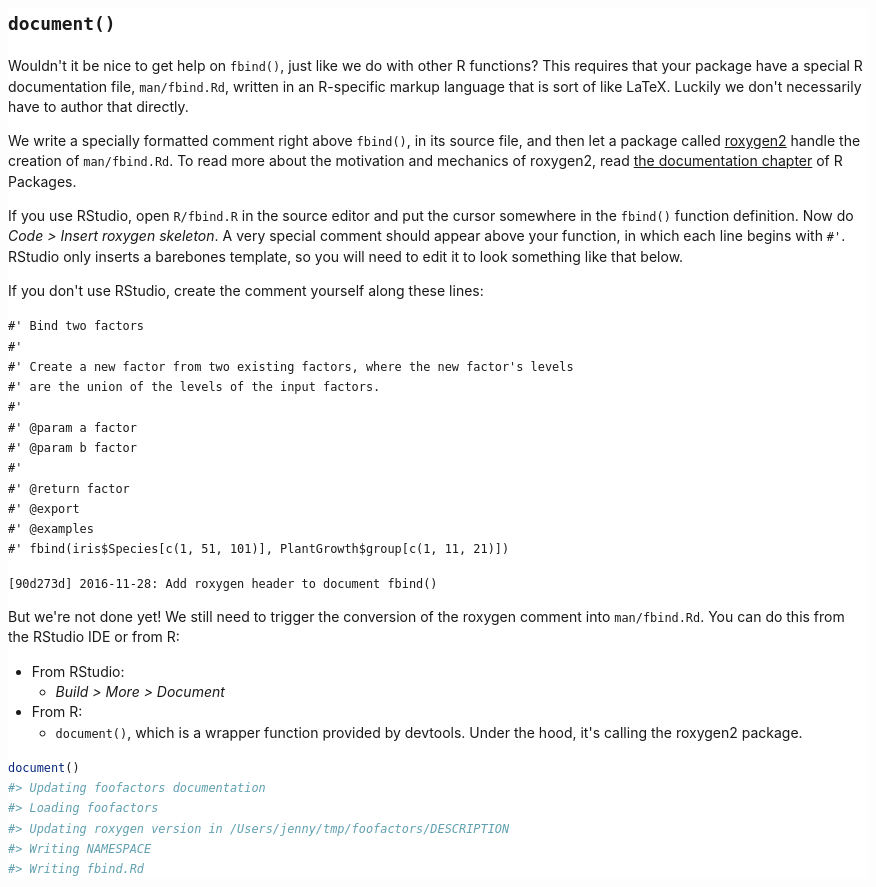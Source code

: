 ## `document()`

Wouldn't it be nice to get help on `fbind()`, just like we do with other R functions? This requires that your package have a special R documentation file, `man/fbind.Rd`, written in an R-specific markup language that is sort of like LaTeX. Luckily we don't necessarily have to author that directly.

We write a specially formatted comment right above `fbind()`, in its source file, and then let a package called [roxygen2](https://CRAN.R-project.org/package=roxygen2) handle the creation of `man/fbind.Rd`.  To read more about the motivation and mechanics of roxygen2, read [the documentation chapter](http://r-pkgs.had.co.nz/man.html) of R Packages.

If you use RStudio, open `R/fbind.R` in the source editor and put the cursor somewhere in the `fbind()` function definition. Now do *Code > Insert roxygen skeleton*. A very special comment should appear above your function, in which each line begins with `#'`. RStudio only inserts a barebones template, so you will need to edit it to look something like that below.

If you don't use RStudio, create the comment yourself along these lines:


```
#' Bind two factors
#'
#' Create a new factor from two existing factors, where the new factor's levels
#' are the union of the levels of the input factors.
#'
#' @param a factor
#' @param b factor
#'
#' @return factor
#' @export
#' @examples
#' fbind(iris$Species[c(1, 51, 101)], PlantGrowth$group[c(1, 11, 21)])
```


```
[90d273d] 2016-11-28: Add roxygen header to document fbind()
```

But we're not done yet! We still need to trigger the conversion of the roxygen comment into `man/fbind.Rd`. You can do this from the RStudio IDE or from R:

  * From RStudio:
    - *Build > More > Document*
  * From R:
    - `document()`, which is a wrapper function provided by devtools.
    Under the hood, it's calling the roxygen2 package.


```r
document()
#> Updating foofactors documentation
#> Loading foofactors
#> Updating roxygen version in /Users/jenny/tmp/foofactors/DESCRIPTION
#> Writing NAMESPACE
#> Writing fbind.Rd
```
